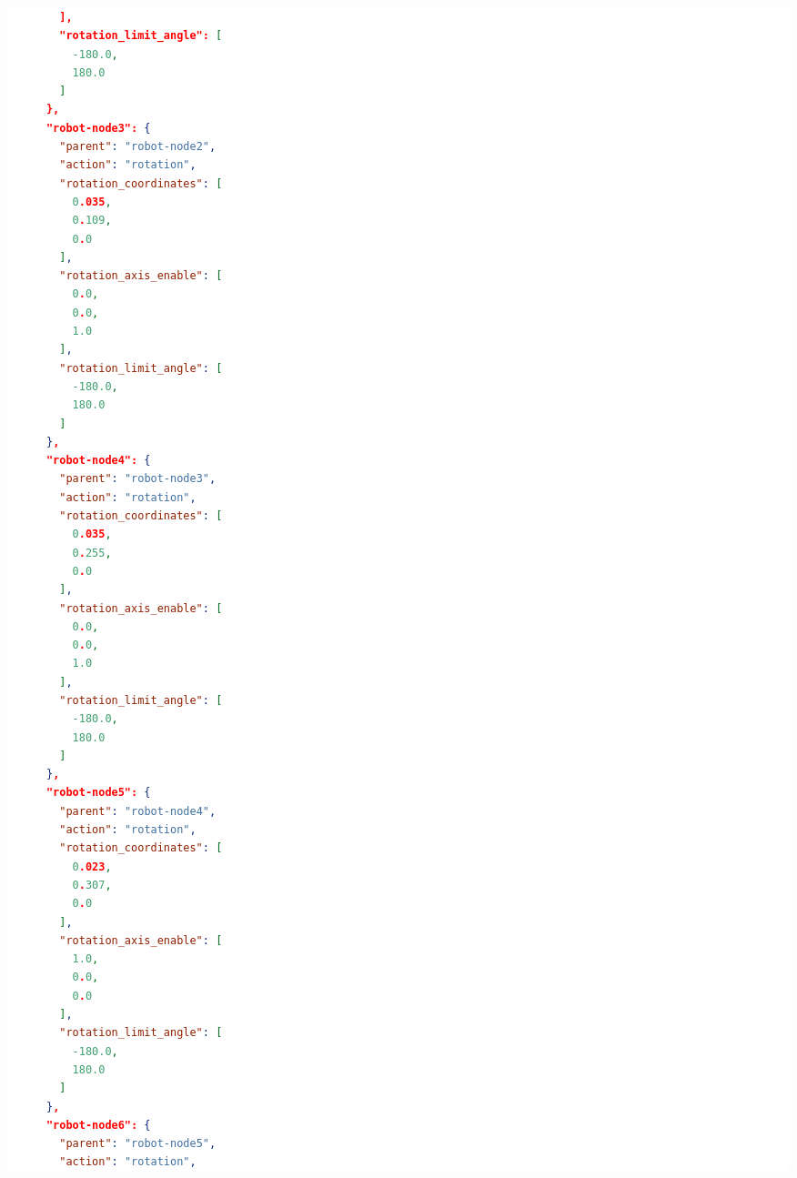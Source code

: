 ```json
        ],
        "rotation_limit_angle": [
          -180.0,
          180.0
        ]
      },
      "robot-node3": {
        "parent": "robot-node2",
        "action": "rotation",
        "rotation_coordinates": [
          0.035,
          0.109,
          0.0
        ],
        "rotation_axis_enable": [
          0.0,
          0.0,
          1.0
        ],
        "rotation_limit_angle": [
          -180.0,
          180.0
        ]
      },
      "robot-node4": {
        "parent": "robot-node3",
        "action": "rotation",
        "rotation_coordinates": [
          0.035,
          0.255,
          0.0
        ],
        "rotation_axis_enable": [
          0.0,
          0.0,
          1.0
        ],
        "rotation_limit_angle": [
          -180.0,
          180.0
        ]
      },
      "robot-node5": {
        "parent": "robot-node4",
        "action": "rotation",
        "rotation_coordinates": [
          0.023,
          0.307,
          0.0
        ],
        "rotation_axis_enable": [
          1.0,
          0.0,
          0.0
        ],
        "rotation_limit_angle": [
          -180.0,
          180.0
        ]
      },
      "robot-node6": {
        "parent": "robot-node5",
        "action": "rotation",
```